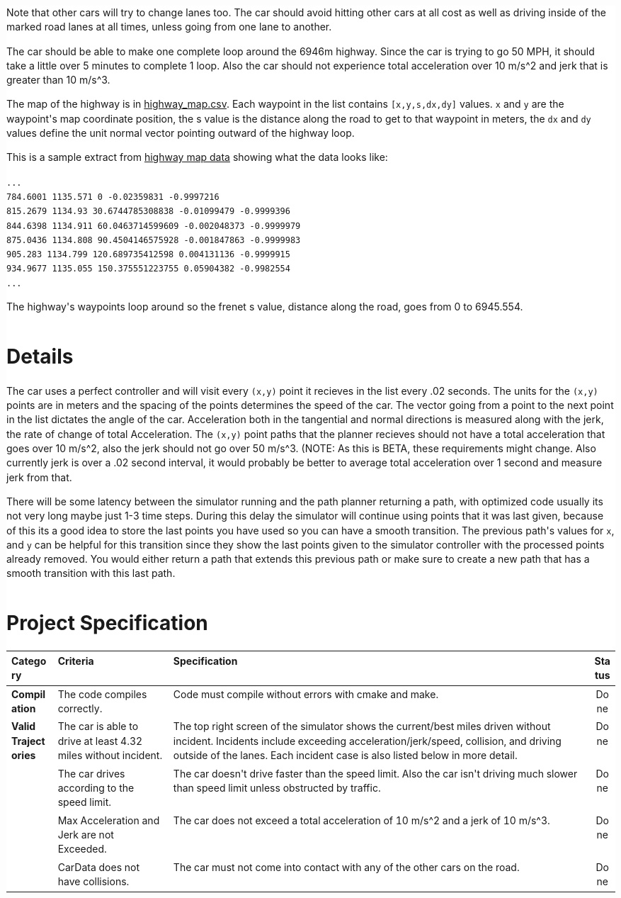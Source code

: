 Note that other cars will try to change lanes too. The car should avoid hitting other cars at all cost as well as driving inside of the marked road lanes at all times, unless going from one lane to another. 

The car should be able to make one complete loop around the 6946m highway. Since the car is trying to go 50 MPH, it should take a little over 5 minutes to complete 1 loop. Also the car should not experience total acceleration over 10 m/s^2 and jerk that is greater than 10 m/s^3.

The map of the highway is in [highway_map.csv](data/highway_map.csv).
Each waypoint in the list contains `[x,y,s,dx,dy]` values. `x` and `y` are the waypoint's map coordinate position, the s value is the distance along the road to get to that waypoint in meters, the `dx` and `dy` values define the unit normal vector pointing outward of the highway loop.

This is a sample extract from [highway map data](data/highway_map.csv) showing what the data looks like:

```text
...
784.6001 1135.571 0 -0.02359831 -0.9997216
815.2679 1134.93 30.6744785308838 -0.01099479 -0.9999396
844.6398 1134.911 60.0463714599609 -0.002048373 -0.9999979
875.0436 1134.808 90.4504146575928 -0.001847863 -0.9999983
905.283 1134.799 120.689735412598 0.004131136 -0.9999915
934.9677 1135.055 150.375551223755 0.05904382 -0.9982554
...
```

The highway's waypoints loop around so the frenet s value, distance along the road, goes from 0 to 6945.554.

# Details
The car uses a perfect controller and will visit every `(x,y)` point it recieves in the list every .02 seconds. The units for the `(x,y)` points are in meters and the spacing of the points determines the speed of the car. The vector going from a point to the next point in the list dictates the angle of the car. Acceleration both in the tangential and normal directions is measured along with the jerk, the rate of change of total Acceleration. The `(x,y)` point paths that the planner recieves should not have a total acceleration that goes over 10 m/s^2, also the jerk should not go over 50 m/s^3. (NOTE: As this is BETA, these requirements might change. Also currently jerk is over a .02 second interval, it would probably be better to average total acceleration over 1 second and measure jerk from that.

There will be some latency between the simulator running and the path planner returning a path, with optimized code usually its not very long maybe just 1-3 time steps. During this delay the simulator will continue using points that it was last given, because of this its a good idea to store the last points you have used so you can have a smooth transition. The previous path's values for `x`, and `y` can be helpful for this transition since they show the last points given to the simulator controller with the processed points already removed. You would either return a path that extends this previous path or make sure to create a new path that has a smooth transition with this last path.


# Project Specification

|Category | Criteria | Specification | Status
|:--- | :--- | :--- | :---:
**Compilation** | The code compiles correctly.| Code must compile without errors with cmake and make. | Done
**Valid Trajectories** | The car is able to drive at least 4.32 miles without incident.| The top right screen of the simulator shows the current/best miles driven without incident. Incidents include exceeding acceleration/jerk/speed, collision, and driving outside of the lanes. Each incident case is also listed below in more detail. | Done 
| | The car drives according to the speed limit. | The car doesn't drive faster than the speed limit. Also the car isn't driving much slower than speed limit unless obstructed by traffic. | Done
| | Max Acceleration and Jerk are not Exceeded.| The car does not exceed a total acceleration of 10 m/s^2 and a jerk of 10 m/s^3. | Done
| | CarData does not have collisions. | The car must not come into contact with any of the other cars on the road. | Done